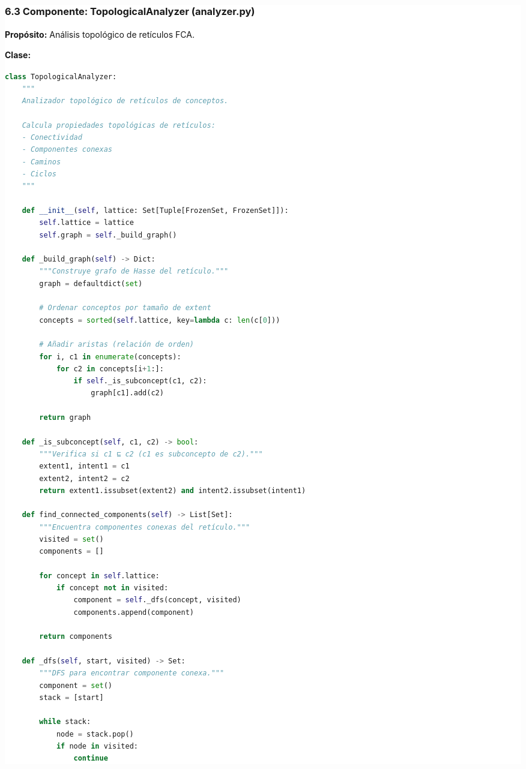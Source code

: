 ### 6.3 Componente: TopologicalAnalyzer (analyzer.py)

**Propósito:** Análisis topológico de retículos FCA.

**Clase:**

```python
class TopologicalAnalyzer:
    """
    Analizador topológico de retículos de conceptos.
    
    Calcula propiedades topológicas de retículos:
    - Conectividad
    - Componentes conexas
    - Caminos
    - Ciclos
    """
    
    def __init__(self, lattice: Set[Tuple[FrozenSet, FrozenSet]]):
        self.lattice = lattice
        self.graph = self._build_graph()
    
    def _build_graph(self) -> Dict:
        """Construye grafo de Hasse del retículo."""
        graph = defaultdict(set)
        
        # Ordenar conceptos por tamaño de extent
        concepts = sorted(self.lattice, key=lambda c: len(c[0]))
        
        # Añadir aristas (relación de orden)
        for i, c1 in enumerate(concepts):
            for c2 in concepts[i+1:]:
                if self._is_subconcept(c1, c2):
                    graph[c1].add(c2)
        
        return graph
    
    def _is_subconcept(self, c1, c2) -> bool:
        """Verifica si c1 ⊑ c2 (c1 es subconcepto de c2)."""
        extent1, intent1 = c1
        extent2, intent2 = c2
        return extent1.issubset(extent2) and intent2.issubset(intent1)
    
    def find_connected_components(self) -> List[Set]:
        """Encuentra componentes conexas del retículo."""
        visited = set()
        components = []
        
        for concept in self.lattice:
            if concept not in visited:
                component = self._dfs(concept, visited)
                components.append(component)
        
        return components
    
    def _dfs(self, start, visited) -> Set:
        """DFS para encontrar componente conexa."""
        component = set()
        stack = [start]
        
        while stack:
            node = stack.pop()
            if node in visited:
                continue
```